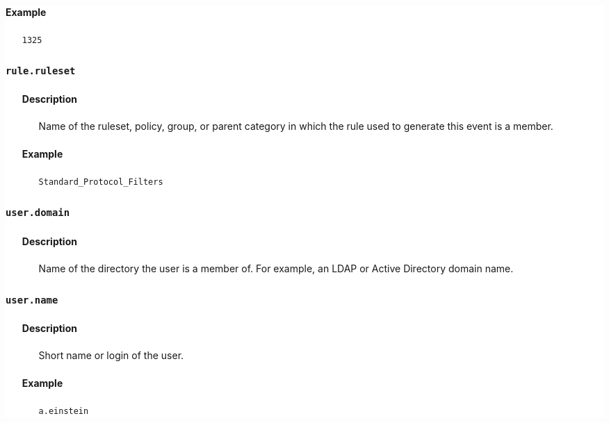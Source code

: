 #### Example

<ul><code>1325</code></ul>

</ul>

### `rule.ruleset`

<ul>

#### Description

<ul>Name of the ruleset, policy, group, or parent category in which the rule used to generate this event is a member.</ul>

#### Example

<ul><code>Standard_Protocol_Filters</code></ul>

</ul>

### `user.domain`

<ul>

#### Description

<ul>Name of the directory the user is a member of.  For example, an LDAP or Active Directory domain name.</ul>

</ul>

### `user.name`

<ul>

#### Description

<ul>Short name or login of the user.</ul>

#### Example

<ul><code>a.einstein</code></ul>

</ul>


